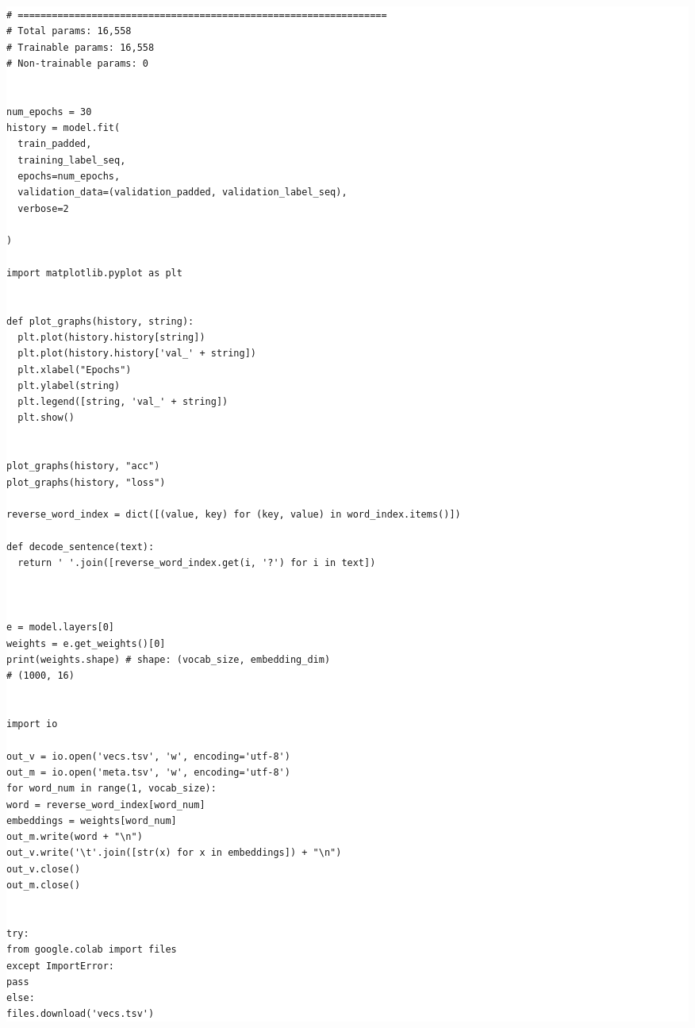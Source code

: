   ```
# =================================================================
# Total params: 16,558
# Trainable params: 16,558
# Non-trainable params: 0


num_epochs = 30
history = model.fit(
    train_padded,
    training_label_seq,
    epochs=num_epochs,
    validation_data=(validation_padded, validation_label_seq),
    verbose=2

)

import matplotlib.pyplot as plt


def plot_graphs(history, string):
    plt.plot(history.history[string])
    plt.plot(history.history['val_' + string])
    plt.xlabel("Epochs")
    plt.ylabel(string)
    plt.legend([string, 'val_' + string])
    plt.show()


plot_graphs(history, "acc")
plot_graphs(history, "loss")

reverse_word_index = dict([(value, key) for (key, value) in word_index.items()])

def decode_sentence(text):
    return ' '.join([reverse_word_index.get(i, '?') for i in text])



e = model.layers[0]
weights = e.get_weights()[0]
print(weights.shape) # shape: (vocab_size, embedding_dim)
# (1000, 16)


import io

out_v = io.open('vecs.tsv', 'w', encoding='utf-8')
out_m = io.open('meta.tsv', 'w', encoding='utf-8')
for word_num in range(1, vocab_size):
  word = reverse_word_index[word_num]
  embeddings = weights[word_num]
  out_m.write(word + "\n")
  out_v.write('\t'.join([str(x) for x in embeddings]) + "\n")
out_v.close()
out_m.close()


try:
  from google.colab import files
except ImportError:
  pass
else:
  files.download('vecs.tsv')
  ```
